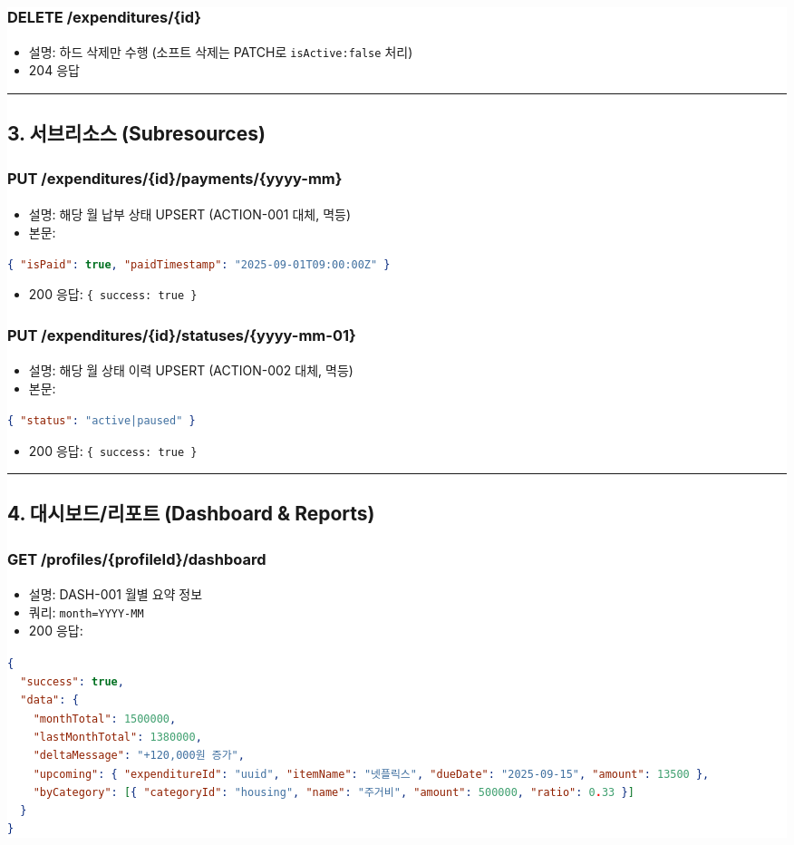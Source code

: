 ### DELETE /expenditures/{id}

- 설명: 하드 삭제만 수행 (소프트 삭제는 PATCH로 `isActive:false` 처리)
- 204 응답

---

## 3. 서브리소스 (Subresources)

### PUT /expenditures/{id}/payments/{yyyy-mm}

- 설명: 해당 월 납부 상태 UPSERT (ACTION-001 대체, 멱등)
- 본문:

```json
{ "isPaid": true, "paidTimestamp": "2025-09-01T09:00:00Z" }
```

- 200 응답: `{ success: true }`

### PUT /expenditures/{id}/statuses/{yyyy-mm-01}

- 설명: 해당 월 상태 이력 UPSERT (ACTION-002 대체, 멱등)
- 본문:

```json
{ "status": "active|paused" }
```

- 200 응답: `{ success: true }`

---

## 4. 대시보드/리포트 (Dashboard & Reports)

### GET /profiles/{profileId}/dashboard

- 설명: DASH-001 월별 요약 정보
- 쿼리: `month=YYYY-MM`
- 200 응답:

```json
{
  "success": true,
  "data": {
    "monthTotal": 1500000,
    "lastMonthTotal": 1380000,
    "deltaMessage": "+120,000원 증가",
    "upcoming": { "expenditureId": "uuid", "itemName": "넷플릭스", "dueDate": "2025-09-15", "amount": 13500 },
    "byCategory": [{ "categoryId": "housing", "name": "주거비", "amount": 500000, "ratio": 0.33 }]
  }
}
```
